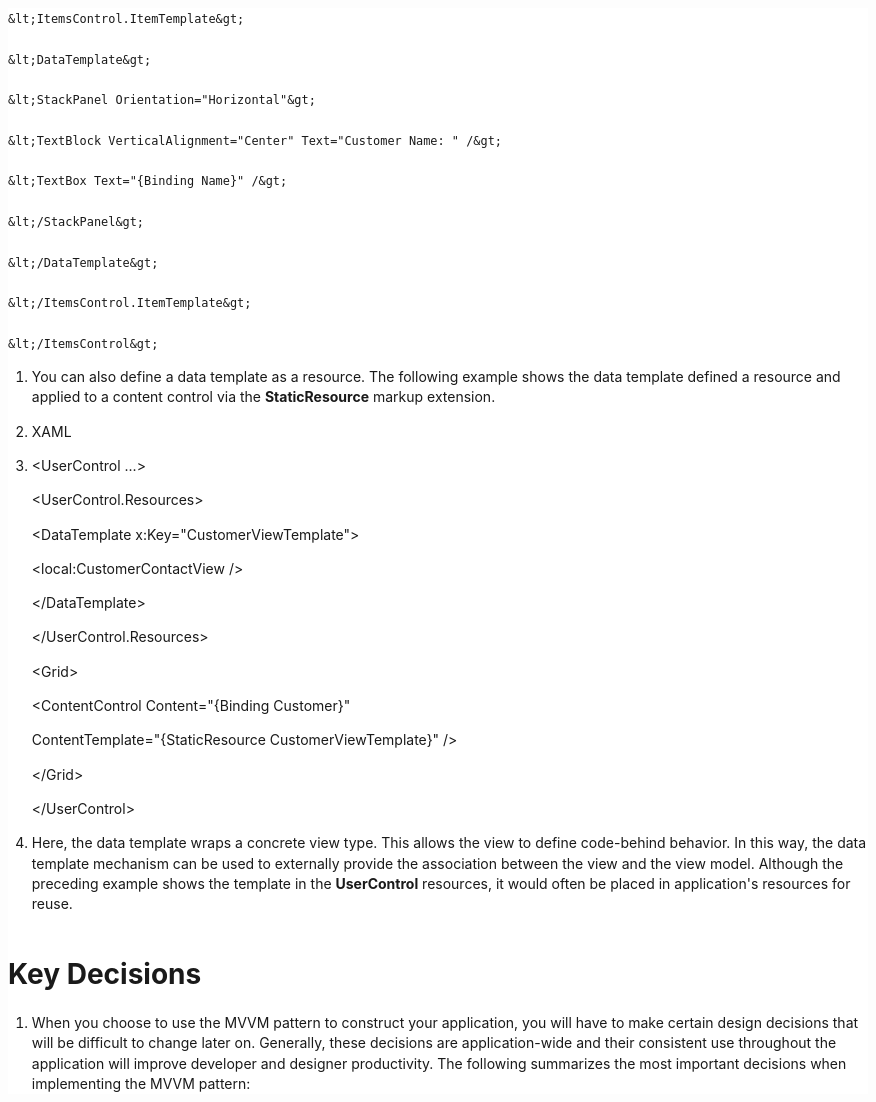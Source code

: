     &lt;ItemsControl.ItemTemplate&gt;

    &lt;DataTemplate&gt;

    &lt;StackPanel Orientation="Horizontal"&gt;

    &lt;TextBlock VerticalAlignment="Center" Text="Customer Name: " /&gt;

    &lt;TextBox Text="{Binding Name}" /&gt;

    &lt;/StackPanel&gt;

    &lt;/DataTemplate&gt;

    &lt;/ItemsControl.ItemTemplate&gt;

    &lt;/ItemsControl&gt;



1.  You can also define a data template as a resource. The following example shows the data template defined a resource and applied to a content control via the **StaticResource** markup extension.



1.  XAML



1.  &lt;UserControl ...&gt;

    &lt;UserControl.Resources&gt;

    &lt;DataTemplate x:Key="CustomerViewTemplate"&gt;

    &lt;local:CustomerContactView /&gt;

    &lt;/DataTemplate&gt;

    &lt;/UserControl.Resources&gt;

    &lt;Grid&gt;

    &lt;ContentControl Content="{Binding Customer}"

    ContentTemplate="{StaticResource CustomerViewTemplate}" /&gt;

    &lt;/Grid&gt;

    &lt;/UserControl&gt;



1.  Here, the data template wraps a concrete view type. This allows the view to define code-behind behavior. In this way, the data template mechanism can be used to externally provide the association between the view and the view model. Although the preceding example shows the template in the **UserControl** resources, it would often be placed in application's resources for reuse.

Key Decisions
=============

1.  When you choose to use the MVVM pattern to construct your application, you will have to make certain design decisions that will be difficult to change later on. Generally, these decisions are application-wide and their consistent use throughout the application will improve developer and designer productivity. The following summarizes the most important decisions when implementing the MVVM pattern:
